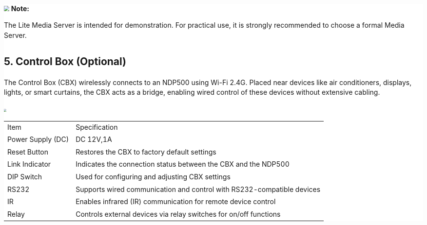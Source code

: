 <img src="../UserManual/img/note.png" style="zoom:67%;" /> **Note:** 

The Lite Media Server is intended for demonstration. For practical use, it is strongly recommended to choose a formal Media Server.


<div style="page-break-after: always; break-after: page;"></div>


## 5. Control Box (Optional)

The Control Box (CBX) wirelessly connects to an NDP500 using Wi-Fi 2.4G. Placed near devices like air conditioners, displays, lights, or smart curtains, the CBX acts as a bridge, enabling wired control of these devices without extensive cabling.

<img src="../../NMP/UserManual/img/CBX/CBX200-Interface.png"  style="zoom: 33%;" />

<table class="tbw">
    <tr class="tb-tr">
        <td class="tbody-td"> Item </td>
        <td class="tbody-td"> Specification</td>
    </tr>
    <tr class="tb-tr">
        <td class="tbody-td"> Power Supply (DC)</td>
        <td class="tbody-td"> DC 12V,1A </td>
    </tr>
    <tr class="tb-tr">
        <td class="tbody-td"> Reset Button </td>
        <td class="tbody-td"> Restores the CBX to factory default settings </td>
    </tr>
    <tr class="tb-tr">
        <td class="tbody-td"> Link Indicator </td>
        <td class="tbody-td"> Indicates the connection status between the CBX and the NDP500 </td>
    </tr>
    <tr class="tb-tr">
        <td class="tbody-td"> DIP Switch </td>
        <td class="tbody-td"> Used for configuring and adjusting CBX settings </td>
    </tr>
    <tr class="tb-tr">
        <td class="tbody-td"> RS232 </td>
        <td class="tbody-td"> Supports wired communication and control with RS232-compatible devices </td>
    </tr>
    <tr class="tb-tr">
        <td class="tbody-td"> IR </td>
        <td class="tbody-td"> Enables infrared (IR) communication for remote device control </td>
    </tr>
    <tr class="tb-tr">
        <td class="tbody-td"> Relay </td>
        <td class="tbody-td"> Controls external devices via relay switches for on/off functions </td>
    </tr>
</table>
